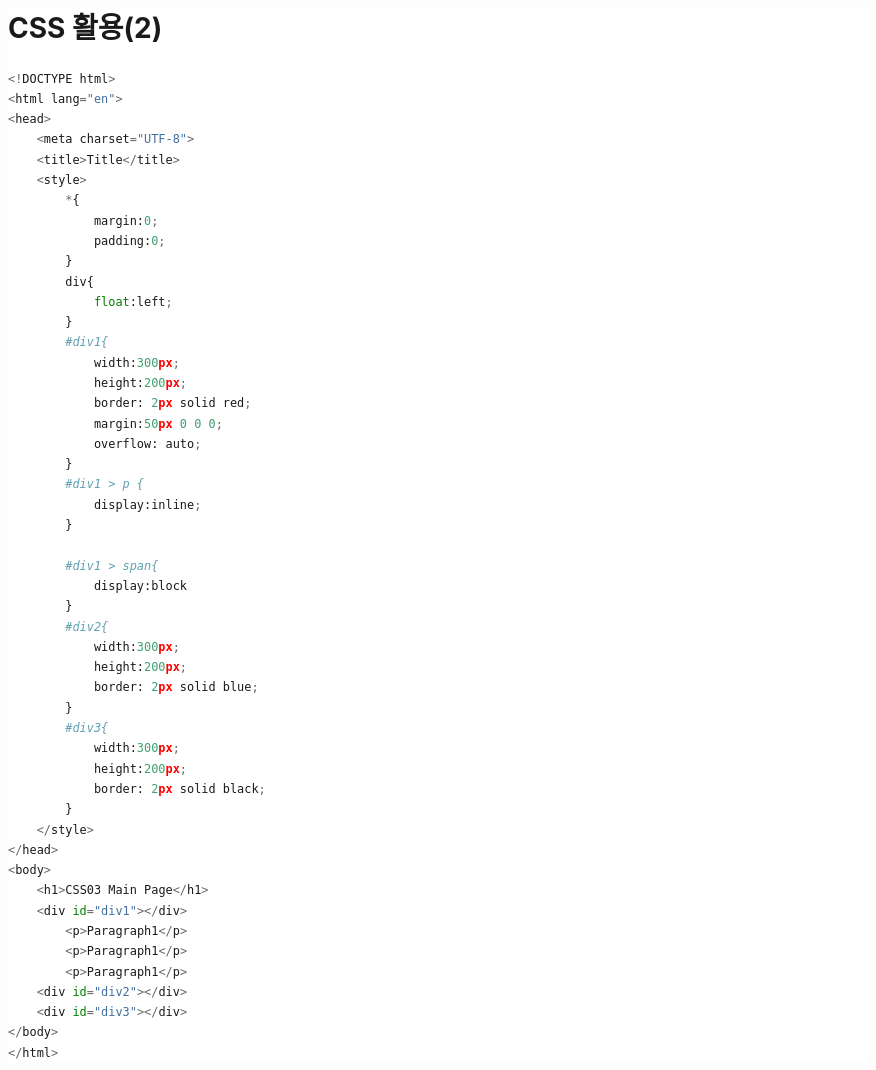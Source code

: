 # CSS 활용(2)



```python
<!DOCTYPE html>
<html lang="en">
<head>
    <meta charset="UTF-8">
    <title>Title</title>
    <style>
        *{
            margin:0;
            padding:0;
        }
        div{
            float:left;
        }
        #div1{
            width:300px;
            height:200px;
            border: 2px solid red;
            margin:50px 0 0 0;
            overflow: auto;
        }
        #div1 > p {
            display:inline;
        }

        #div1 > span{
            display:block
        }
        #div2{
            width:300px;
            height:200px;
            border: 2px solid blue;
        }
        #div3{
            width:300px;
            height:200px;
            border: 2px solid black;
        }
    </style>
</head>
<body>
    <h1>CSS03 Main Page</h1>
    <div id="div1"></div>
        <p>Paragraph1</p>
        <p>Paragraph1</p>
        <p>Paragraph1</p>
    <div id="div2"></div>
    <div id="div3"></div>
</body>
</html>
```
